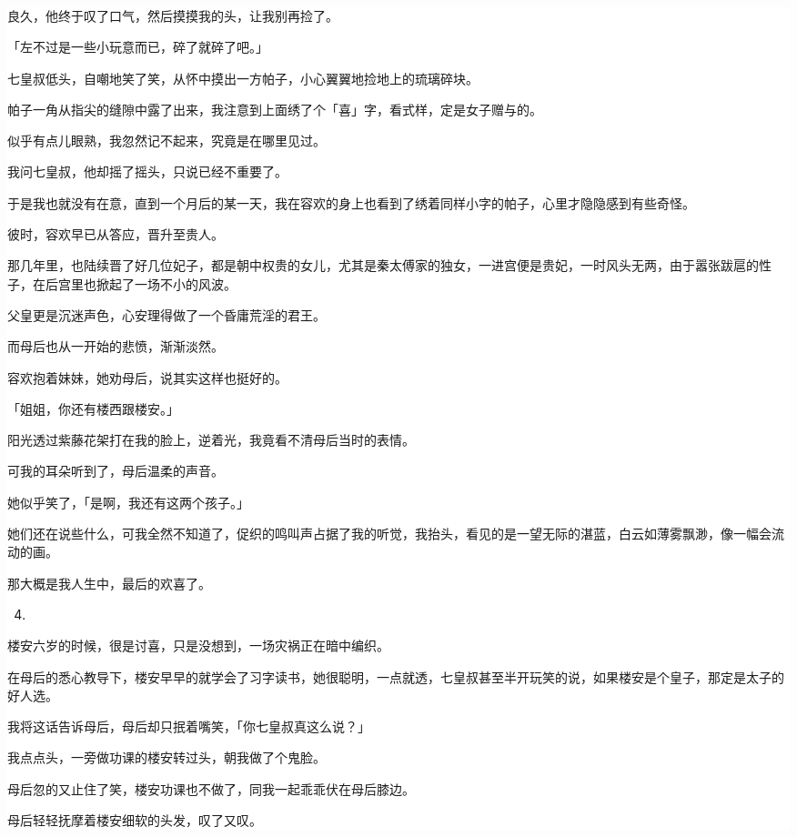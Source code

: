 良久，他终于叹了口气，然后摸摸我的头，让我别再捡了。


「左不过是一些小玩意而已，碎了就碎了吧。」


七皇叔低头，自嘲地笑了笑，从怀中摸出一方帕子，小心翼翼地捡地上的琉璃碎块。


帕子一角从指尖的缝隙中露了出来，我注意到上面绣了个「喜」字，看式样，定是女子赠与的。


似乎有点儿眼熟，我忽然记不起来，究竟是在哪里见过。


我问七皇叔，他却摇了摇头，只说已经不重要了。


于是我也就没有在意，直到一个月后的某一天，我在容欢的身上也看到了绣着同样小字的帕子，心里才隐隐感到有些奇怪。


彼时，容欢早已从答应，晋升至贵人。


那几年里，也陆续晋了好几位妃子，都是朝中权贵的女儿，尤其是秦太傅家的独女，一进宫便是贵妃，一时风头无两，由于嚣张跋扈的性子，在后宫里也掀起了一场不小的风波。


父皇更是沉迷声色，心安理得做了一个昏庸荒淫的君王。


而母后也从一开始的悲愤，渐渐淡然。


容欢抱着妹妹，她劝母后，说其实这样也挺好的。


「姐姐，你还有楼西跟楼安。」


阳光透过紫藤花架打在我的脸上，逆着光，我竟看不清母后当时的表情。


可我的耳朵听到了，母后温柔的声音。


她似乎笑了，「是啊，我还有这两个孩子。」


她们还在说些什么，可我全然不知道了，促织的鸣叫声占据了我的听觉，我抬头，看见的是一望无际的湛蓝，白云如薄雾飘渺，像一幅会流动的画。


那大概是我人生中，最后的欢喜了。


4.


楼安六岁的时候，很是讨喜，只是没想到，一场灾祸正在暗中编织。


在母后的悉心教导下，楼安早早的就学会了习字读书，她很聪明，一点就透，七皇叔甚至半开玩笑的说，如果楼安是个皇子，那定是太子的好人选。


我将这话告诉母后，母后却只抿着嘴笑，「你七皇叔真这么说？」


我点点头，一旁做功课的楼安转过头，朝我做了个鬼脸。


母后忽的又止住了笑，楼安功课也不做了，同我一起乖乖伏在母后膝边。


母后轻轻抚摩着楼安细软的头发，叹了又叹。
